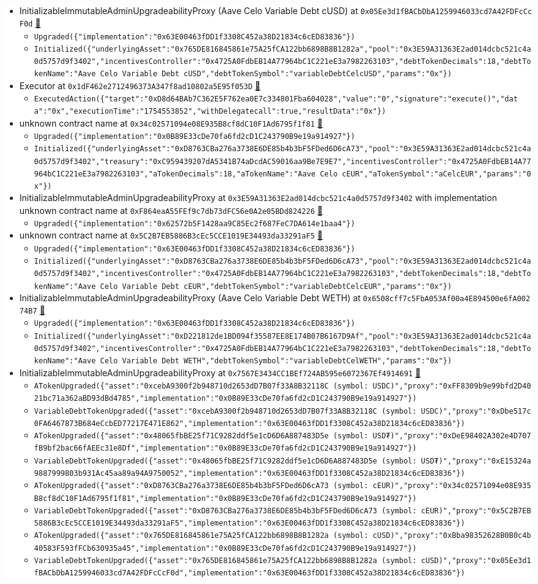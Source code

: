 - InitializableImmutableAdminUpgradeabilityProxy (Aave Celo Variable Debt cUSD) at `0x05Ee3d1fBACbDbA1259946033cd7A42FDFcCcF0d` [:ghost:](https://github.com/bgd-labs/aave-address-book  "AaveV3Celo.ASSETS.cUSD.V_TOKEN")
  - `Upgraded({"implementation":"0x63E00463fDD1f3308C452a38D21834c6cED83836"})`
  - `Initialized({"underlyingAsset":"0x765DE816845861e75A25fCA122bb6898B8B1282a","pool":"0x3E59A31363E2ad014dcbc521c4a0d5757d9f3402","incentivesController":"0x4725A0FdbEB14A77964bC1C221eE3a7982263103","debtTokenDecimals":18,"debtTokenName":"Aave Celo Variable Debt cUSD","debtTokenSymbol":"variableDebtCelcUSD","params":"0x"})`
- Executor at `0x1dF462e2712496373A347f8ad10802a5E95f053D` [:ghost:](https://github.com/bgd-labs/aave-address-book  "AaveV3Celo.ACL_ADMIN")
  - `ExecutedAction({"target":"0xD8d64BAb7C362E5F762ea0E7c334801Fba604028","value":"0","signature":"execute()","data":"0x","executionTime":"1754553852","withDelegatecall":true,"resultData":"0x"})`
- unknown contract name at `0x34c02571094e08E935B8cf8dC10F1Ad6795f1f81` [:ghost:](https://github.com/bgd-labs/aave-address-book  "AaveV3Celo.ASSETS.cEUR.A_TOKEN")
  - `Upgraded({"implementation":"0x0B89E33cDe70fa6fd2cD1C243790B9e19a914927"})`
  - `Initialized({"underlyingAsset":"0xD8763CBa276a3738E6DE85b4b3bF5FDed6D6cA73","pool":"0x3E59A31363E2ad014dcbc521c4a0d5757d9f3402","treasury":"0xC959439207dA5341B74aDcdAC59016aa9Be7E9E7","incentivesController":"0x4725A0FdbEB14A77964bC1C221eE3a7982263103","aTokenDecimals":18,"aTokenName":"Aave Celo cEUR","aTokenSymbol":"aCelcEUR","params":"0x"})`
- InitializableImmutableAdminUpgradeabilityProxy at `0x3E59A31363E2ad014dcbc521c4a0d5757d9f3402` with implementation unknown contract name at `0xF864eaA55FEf9c7db73dFC56e0A2e05BDd824226` [:ghost:](https://github.com/bgd-labs/aave-address-book  "AaveV3Celo.POOL")
  - `Upgraded({"implementation":"0x62572b5F1428aa9C85Ec2f687FeC7DA614e1baa4"})`
- unknown contract name at `0x5C2B7EB5886B3cEc5CCE1019E34493da33291aF5` [:ghost:](https://github.com/bgd-labs/aave-address-book  "AaveV3Celo.ASSETS.cEUR.V_TOKEN")
  - `Upgraded({"implementation":"0x63E00463fDD1f3308C452a38D21834c6cED83836"})`
  - `Initialized({"underlyingAsset":"0xD8763CBa276a3738E6DE85b4b3bF5FDed6D6cA73","pool":"0x3E59A31363E2ad014dcbc521c4a0d5757d9f3402","incentivesController":"0x4725A0FdbEB14A77964bC1C221eE3a7982263103","debtTokenDecimals":18,"debtTokenName":"Aave Celo Variable Debt cEUR","debtTokenSymbol":"variableDebtCelcEUR","params":"0x"})`
- InitializableImmutableAdminUpgradeabilityProxy (Aave Celo Variable Debt WETH) at `0x6508cff7c5FbA053Af00a4E894500e6fA00274B7` [:ghost:](https://github.com/bgd-labs/aave-address-book  "AaveV3Celo.ASSETS.WETH.V_TOKEN")
  - `Upgraded({"implementation":"0x63E00463fDD1f3308C452a38D21834c6cED83836"})`
  - `Initialized({"underlyingAsset":"0xD221812de1BD094f35587EE8E174B07B6167D9Af","pool":"0x3E59A31363E2ad014dcbc521c4a0d5757d9f3402","incentivesController":"0x4725A0FdbEB14A77964bC1C221eE3a7982263103","debtTokenDecimals":18,"debtTokenName":"Aave Celo Variable Debt WETH","debtTokenSymbol":"variableDebtCelWETH","params":"0x"})`
- InitializableImmutableAdminUpgradeabilityProxy at `0x7567E3434CC1BEf724AB595e6072367Ef4914691` [:ghost:](https://github.com/bgd-labs/aave-address-book  "AaveV3Celo.POOL_CONFIGURATOR")
  - `ATokenUpgraded({"asset":"0xcebA9300f2b948710d2653dD7B07f33A8B32118C (symbol: USDC)","proxy":"0xFF8309b9e99bfd2D4021bc71a362aBD93dBd4785","implementation":"0x0B89E33cDe70fa6fd2cD1C243790B9e19a914927"})`
  - `VariableDebtTokenUpgraded({"asset":"0xcebA9300f2b948710d2653dD7B07f33A8B32118C (symbol: USDC)","proxy":"0xDbe517c0FA6467873B684eCcbED77217E471E862","implementation":"0x63E00463fDD1f3308C452a38D21834c6cED83836"})`
  - `ATokenUpgraded({"asset":"0x48065fbBE25f71C9282ddf5e1cD6D6A887483D5e (symbol: USD₮)","proxy":"0xDeE98402A302e4D707fB9bf2bac66fAEEc31e8Df","implementation":"0x0B89E33cDe70fa6fd2cD1C243790B9e19a914927"})`
  - `VariableDebtTokenUpgraded({"asset":"0x48065fbBE25f71C9282ddf5e1cD6D6A887483D5e (symbol: USD₮)","proxy":"0xE15324a9887999803b931Ac45aa89a94A9750052","implementation":"0x63E00463fDD1f3308C452a38D21834c6cED83836"})`
  - `ATokenUpgraded({"asset":"0xD8763CBa276a3738E6DE85b4b3bF5FDed6D6cA73 (symbol: cEUR)","proxy":"0x34c02571094e08E935B8cf8dC10F1Ad6795f1f81","implementation":"0x0B89E33cDe70fa6fd2cD1C243790B9e19a914927"})`
  - `VariableDebtTokenUpgraded({"asset":"0xD8763CBa276a3738E6DE85b4b3bF5FDed6D6cA73 (symbol: cEUR)","proxy":"0x5C2B7EB5886B3cEc5CCE1019E34493da33291aF5","implementation":"0x63E00463fDD1f3308C452a38D21834c6cED83836"})`
  - `ATokenUpgraded({"asset":"0x765DE816845861e75A25fCA122bb6898B8B1282a (symbol: cUSD)","proxy":"0xBba98352628B0B0c4b40583F593fFCb630935a45","implementation":"0x0B89E33cDe70fa6fd2cD1C243790B9e19a914927"})`
  - `VariableDebtTokenUpgraded({"asset":"0x765DE816845861e75A25fCA122bb6898B8B1282a (symbol: cUSD)","proxy":"0x05Ee3d1fBACbDbA1259946033cd7A42FDFcCcF0d","implementation":"0x63E00463fDD1f3308C452a38D21834c6cED83836"})`